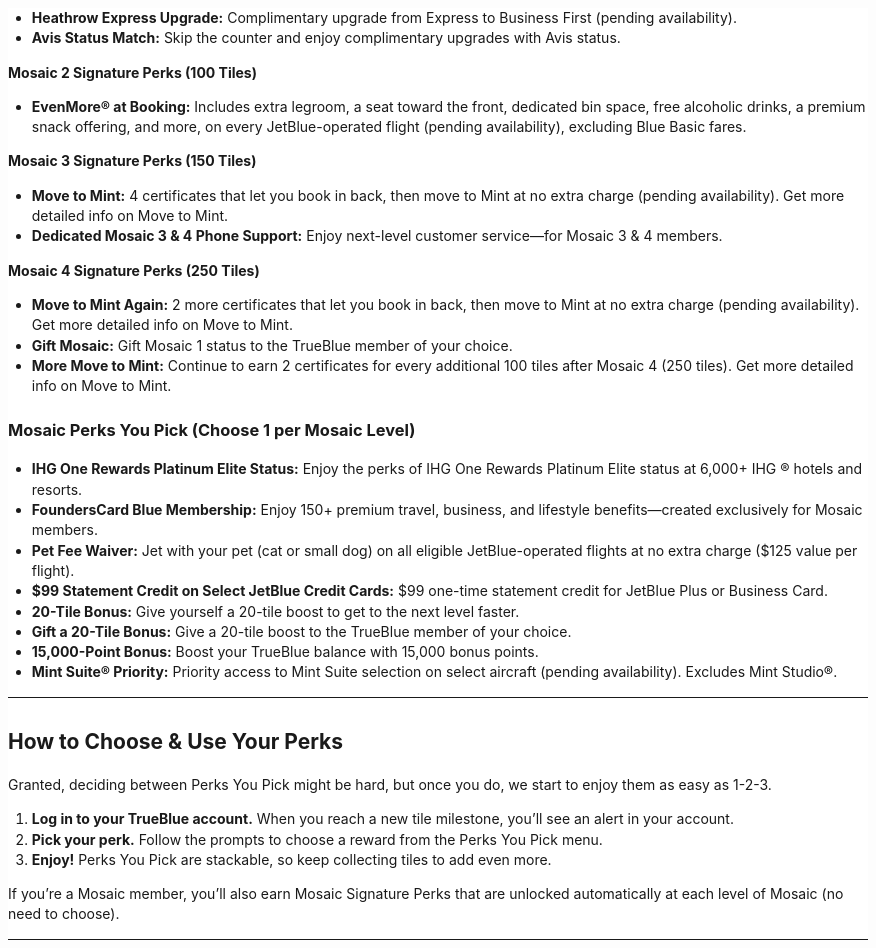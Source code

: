 * **Heathrow Express Upgrade:** Complimentary upgrade from Express to Business First (pending availability).
* **Avis Status Match:** Skip the counter and enjoy complimentary upgrades with Avis status. 

**Mosaic 2 Signature Perks (100 Tiles)**
* **EvenMore® at Booking:** Includes extra legroom, a seat toward the front, dedicated bin space, free alcoholic drinks, a premium snack offering, and more, on every JetBlue-operated flight (pending availability), excluding Blue Basic fares.

**Mosaic 3 Signature Perks (150 Tiles)**
* **Move to Mint:** 4 certificates that let you book in back, then move to Mint at no extra charge (pending availability). Get more detailed info on Move to Mint.
* **Dedicated Mosaic 3 & 4 Phone Support:** Enjoy next-level customer service—for Mosaic 3 & 4 members.

**Mosaic 4 Signature Perks (250 Tiles)**
* **Move to Mint Again:** 2 more certificates that let you book in back, then move to Mint at no extra charge (pending availability). Get more detailed info on Move to Mint.
* **Gift Mosaic:** Gift Mosaic 1 status to the TrueBlue member of your choice.
* **More Move to Mint:** Continue to earn 2 certificates for every additional 100 tiles after Mosaic 4 (250 tiles). Get more detailed info on Move to Mint.

### Mosaic Perks You Pick (Choose 1 per Mosaic Level)
* **IHG One Rewards Platinum Elite Status:** Enjoy the perks of IHG One Rewards Platinum Elite status at 6,000+ IHG ® hotels and resorts. 
* **FoundersCard Blue Membership:** Enjoy 150+ premium travel, business, and lifestyle benefits—created exclusively for Mosaic members.
* **Pet Fee Waiver:** Jet with your pet (cat or small dog) on all eligible JetBlue-operated flights at no extra charge ($125 value per flight).
* **$99 Statement Credit on Select JetBlue Credit Cards:** $99 one-time statement credit for JetBlue Plus or Business Card.
* **20-Tile Bonus:** Give yourself a 20-tile boost to get to the next level faster.
* **Gift a 20-Tile Bonus:** Give a 20-tile boost to the TrueBlue member of your choice.
* **15,000-Point Bonus:** Boost your TrueBlue balance with 15,000 bonus points.
* **Mint Suite® Priority:** Priority access to Mint Suite selection on select aircraft (pending availability). Excludes Mint Studio®.

---

## How to Choose & Use Your Perks
Granted, deciding between Perks You Pick might be hard, but once you do, we start to enjoy them as easy as 1-2-3.

1.  **Log in to your TrueBlue account.** When you reach a new tile milestone, you’ll see an alert in your account.
2.  **Pick your perk.** Follow the prompts to choose a reward from the Perks You Pick menu.
3.  **Enjoy!** Perks You Pick are stackable, so keep collecting tiles to add even more.

If you’re a Mosaic member, you’ll also earn Mosaic Signature Perks that are unlocked automatically at each level of Mosaic (no need to choose).

---
